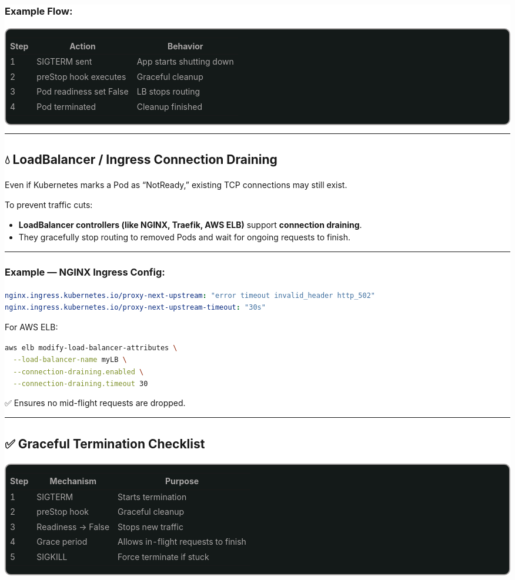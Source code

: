 
### Example Flow:

<div align="center" style="background-color: #141a19ff;color: #a8a5a5ff; border-radius: 10px; border: 2px solid">

| Step | Action                  | Behavior                 |
| ---- | ----------------------- | ------------------------ |
| 1    | SIGTERM sent            | App starts shutting down |
| 2    | preStop hook executes   | Graceful cleanup         |
| 3    | Pod readiness set False | LB stops routing         |
| 4    | Pod terminated          | Cleanup finished         |

</div>

---

## 💧 **LoadBalancer / Ingress Connection Draining**

Even if Kubernetes marks a Pod as “NotReady,” existing TCP connections may still exist.

To prevent traffic cuts:

- **LoadBalancer controllers (like NGINX, Traefik, AWS ELB)** support **connection draining**.
- They gracefully stop routing to removed Pods and wait for ongoing requests to finish.

---

### Example — NGINX Ingress Config:

```yaml
nginx.ingress.kubernetes.io/proxy-next-upstream: "error timeout invalid_header http_502"
nginx.ingress.kubernetes.io/proxy-next-upstream-timeout: "30s"
```

For AWS ELB:

```bash
aws elb modify-load-balancer-attributes \
  --load-balancer-name myLB \
  --connection-draining.enabled \
  --connection-draining.timeout 30
```

✅ Ensures no mid-flight requests are dropped.

---

## ✅ **Graceful Termination Checklist**

<div align="center" style="background-color: #141a19ff;color: #a8a5a5ff; border-radius: 10px; border: 2px solid">

| Step | Mechanism         | Purpose                             |
| ---- | ----------------- | ----------------------------------- |
| 1    | SIGTERM           | Starts termination                  |
| 2    | preStop hook      | Graceful cleanup                    |
| 3    | Readiness → False | Stops new traffic                   |
| 4    | Grace period      | Allows in-flight requests to finish |
| 5    | SIGKILL           | Force terminate if stuck            |

